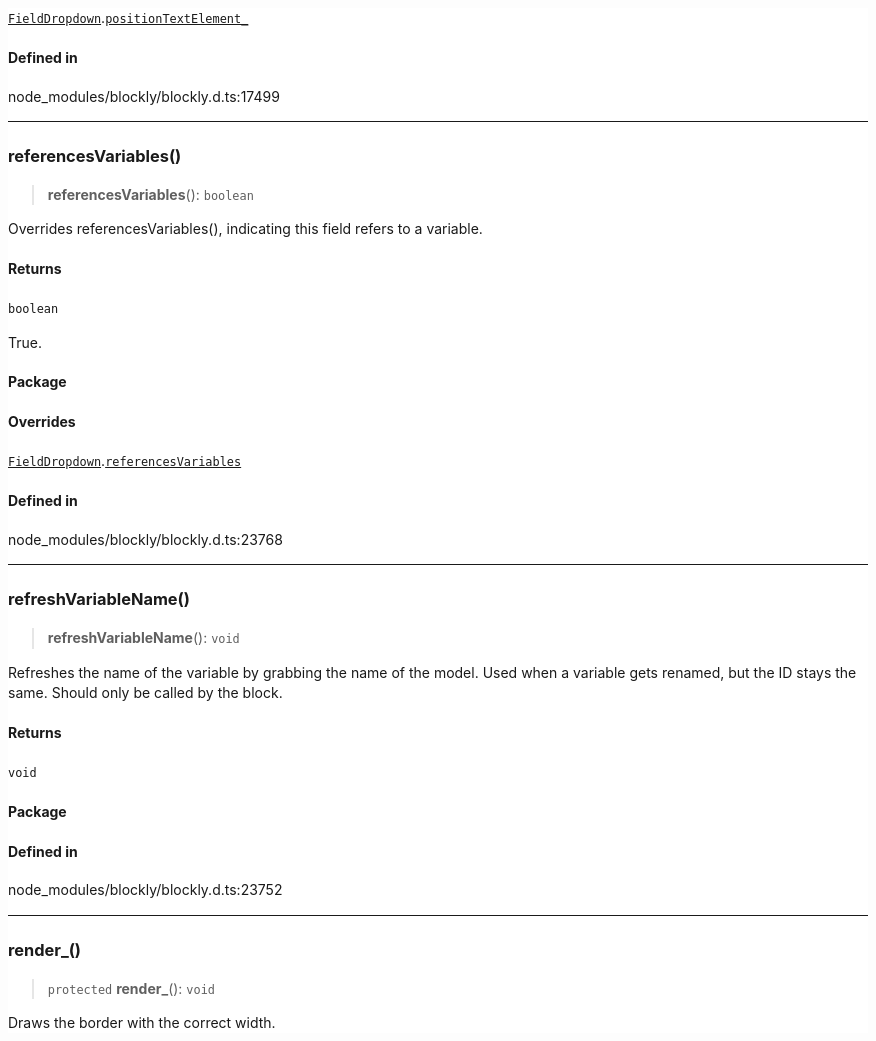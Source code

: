 [`FieldDropdown`](FieldDropdown.md).[`positionTextElement_`](FieldDropdown.md#positiontextelement_)

#### Defined in

node_modules/blockly/blockly.d.ts:17499

---

### referencesVariables()

> **referencesVariables**(): `boolean`

Overrides referencesVariables(), indicating this field refers to a variable.

#### Returns

`boolean`

True.

#### Package

#### Overrides

[`FieldDropdown`](FieldDropdown.md).[`referencesVariables`](FieldDropdown.md#referencesvariables)

#### Defined in

node_modules/blockly/blockly.d.ts:23768

---

### refreshVariableName()

> **refreshVariableName**(): `void`

Refreshes the name of the variable by grabbing the name of the model.
Used when a variable gets renamed, but the ID stays the same. Should only
be called by the block.

#### Returns

`void`

#### Package

#### Defined in

node_modules/blockly/blockly.d.ts:23752

---

### render\_()

> `protected` **render\_**(): `void`

Draws the border with the correct width.
